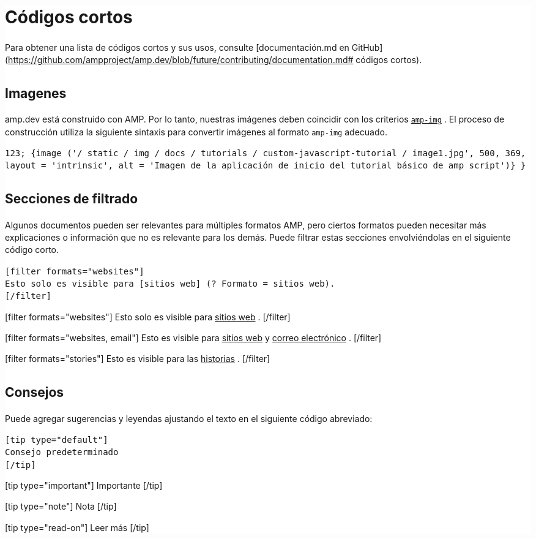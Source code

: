 # Códigos cortos

Para obtener una lista de códigos cortos y sus usos, consulte [documentación.md en GitHub] (https://github.com/ampproject/amp.dev/blob/future/contributing/documentation.md# códigos cortos).

## Imagenes

amp.dev está construido con AMP. Por lo tanto, nuestras imágenes deben coincidir con los criterios [`amp-img`](../../../../documentation/components/reference/amp-img.md) . El proceso de construcción utiliza la siguiente sintaxis para convertir imágenes al formato `amp-img` adecuado.

<div class="ap-m-code-snippet">
<pre>123; {image ('/ static / img / docs / tutorials / custom-javascript-tutorial / image1.jpg', 500, 369, layout = 'intrinsic', alt = 'Imagen de la aplicación de inicio del tutorial básico de amp script')} }<br></pre>
</div>





## Secciones de filtrado

Algunos documentos pueden ser relevantes para múltiples formatos AMP, pero ciertos formatos pueden necesitar más explicaciones o información que no es relevante para los demás. Puede filtrar estas secciones envolviéndolas en el siguiente código corto.

<div class="ap-m-code-snippet">
<pre>&lsqb;filter formats="websites"]<br>Esto solo es visible para [sitios web] (? Formato = sitios web).<br>&lsqb;/filter]<br></pre>
</div>

[filter formats="websites"] Esto solo es visible para [sitios web](?format=websites) . [/filter]

[filter formats="websites, email"] Esto es visible para [sitios web](?format=websites) y [correo electrónico](?format=email) . [/filter]

[filter formats="stories"] Esto es visible para las [historias](?format=stories) . [/filter]




## Consejos

Puede agregar sugerencias y leyendas ajustando el texto en el siguiente código abreviado:

<div class="ap-m-code-snippet">
<pre>&lsqb;tip type="default"]<br>Consejo predeterminado<br>[/tip]<br></pre>
</div>

[tip type="important"] Importante [/tip]

[tip type="note"] Nota [/tip]

[tip type="read-on"] Leer más [/tip]

